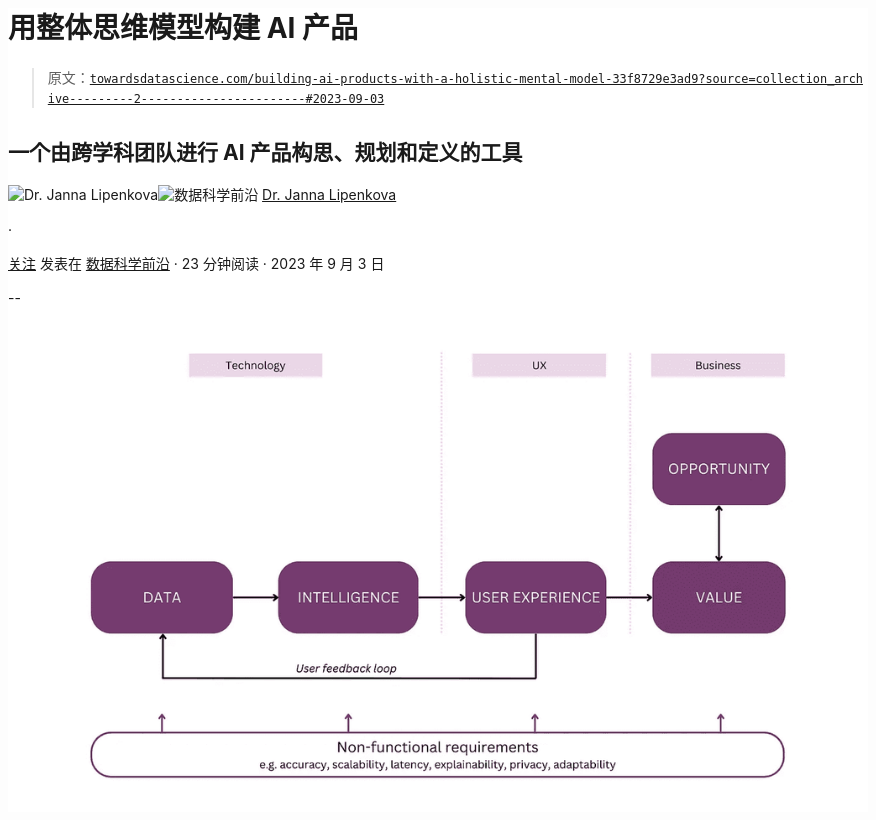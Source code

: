 # 用整体思维模型构建 AI 产品

> 原文：[`towardsdatascience.com/building-ai-products-with-a-holistic-mental-model-33f8729e3ad9?source=collection_archive---------2-----------------------#2023-09-03`](https://towardsdatascience.com/building-ai-products-with-a-holistic-mental-model-33f8729e3ad9?source=collection_archive---------2-----------------------#2023-09-03)

## 一个由跨学科团队进行 AI 产品构思、规划和定义的工具

[](https://medium.com/@janna.lipenkova_52659?source=post_page-----33f8729e3ad9--------------------------------)![Dr. Janna Lipenkova](https://medium.com/@janna.lipenkova_52659?source=post_page-----33f8729e3ad9--------------------------------)[](https://towardsdatascience.com/?source=post_page-----33f8729e3ad9--------------------------------)![数据科学前沿](https://towardsdatascience.com/?source=post_page-----33f8729e3ad9--------------------------------) [Dr. Janna Lipenkova](https://medium.com/@janna.lipenkova_52659?source=post_page-----33f8729e3ad9--------------------------------)

·

[关注](https://medium.com/m/signin?actionUrl=https%3A%2F%2Fmedium.com%2F_%2Fsubscribe%2Fuser%2Ff215f8e427a2&operation=register&redirect=https%3A%2F%2Ftowardsdatascience.com%2Fbuilding-ai-products-with-a-holistic-mental-model-33f8729e3ad9&user=Dr.+Janna+Lipenkova&userId=f215f8e427a2&source=post_page-f215f8e427a2----33f8729e3ad9---------------------post_header-----------) 发表在 [数据科学前沿](https://towardsdatascience.com/?source=post_page-----33f8729e3ad9--------------------------------) · 23 分钟阅读 · 2023 年 9 月 3 日[](https://medium.com/m/signin?actionUrl=https%3A%2F%2Fmedium.com%2F_%2Fvote%2Ftowards-data-science%2F33f8729e3ad9&operation=register&redirect=https%3A%2F%2Ftowardsdatascience.com%2Fbuilding-ai-products-with-a-holistic-mental-model-33f8729e3ad9&user=Dr.+Janna+Lipenkova&userId=f215f8e427a2&source=-----33f8729e3ad9---------------------clap_footer-----------)

--

[](https://medium.com/m/signin?actionUrl=https%3A%2F%2Fmedium.com%2F_%2Fbookmark%2Fp%2F33f8729e3ad9&operation=register&redirect=https%3A%2F%2Ftowardsdatascience.com%2Fbuilding-ai-products-with-a-holistic-mental-model-33f8729e3ad9&source=-----33f8729e3ad9---------------------bookmark_footer-----------)![](img/7b86867e84a6eb440d24cc1e28c5a903.png)
